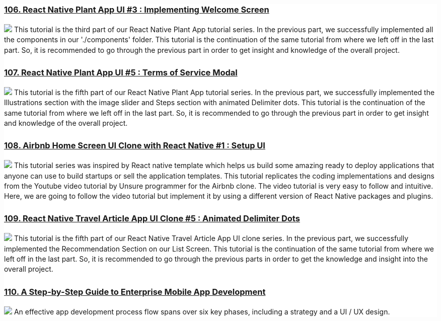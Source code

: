 ### [106. React Native Plant App UI #3 : Implementing Welcome Screen](https://hackernoon.com/react-native-plant-app-ui-3-implementing-welcome-screen-tbr32k3)
![](https://cdn.hackernoon.com/images/7jft3xzh.jpg)
This tutorial is the third part of our React Native Plant App tutorial series. In the previous part, we successfully implemented all the components in our './components' folder. This tutorial is the continuation of the same tutorial from where we left off in the last part. So, it is recommended to go through the previous part in order to get insight and knowledge of the overall project.

### [107. React Native Plant App UI #5 : Terms of Service Modal](https://hackernoon.com/react-native-plant-app-ui-5-terms-of-service-modal-d3zv3x90)
![](https://cdn.hackernoon.com/images/c9zd3xcw.jpg)
This tutorial is the fifth part of our React Native Plant App tutorial series. In the previous part, we successfully implemented the Illustrations section with the image slider and Steps section with animated Delimiter dots. This tutorial is the continuation of the same tutorial from where we left off in the last part. So, it is recommended to go through the previous part in order to get insight and knowledge of the overall project.

### [108. Airbnb Home Screen UI Clone with React Native #1 : Setup UI](https://hackernoon.com/airbnb-home-screen-ui-clone-with-react-native-1-setup-ui-rkz832f1)
![](https://cdn.hackernoon.com/images/ydyz32hb.jpg)
This tutorial series was inspired by React native template which helps us build some amazing ready to deploy applications that anyone can use to build startups or sell the application templates. This tutorial replicates the coding implementations and designs from the Youtube video tutorial by Unsure programmer for the Airbnb clone. The video tutorial is very easy to follow and intuitive. Here, we are going to follow the video tutorial but implement it by using a different version of React Native packages and plugins.

### [109. React Native Travel Article App UI Clone #5 : Animated Delimiter Dots](https://hackernoon.com/react-native-travel-article-app-ui-clone-5-animated-delimiter-dots-vt1p3xm9)
![](https://cdn.hackernoon.com/images/hp18t3xbs.jpg)
This tutorial is the fifth part of our React Native Travel Article App UI clone series. In the previous part, we successfully implemented the Recommendation Section on our List Screen. This tutorial is the continuation of the same tutorial from where we left off in the last part. So, it is recommended to go through the previous parts in order to get the knowledge and insight into the overall project.

### [110. A Step-by-Step Guide to Enterprise Mobile App Development](https://hackernoon.com/a-step-by-step-guide-to-enterprise-mobile-app-development)
![](https://cdn.hackernoon.com/images/Up825JZF5yROkBJQEVNelNrvnOn1-rk93hb5.jpeg)
An effective app development process flow spans over six key phases, including a strategy and a UI / UX design.
